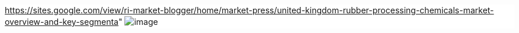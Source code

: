 <a href=https://sites.google.com/view/ri-market-blogger/home/market-press/united-kingdom-rubber-processing-chemicals-market-overview-and-key-segmenta>https://sites.google.com/view/ri-market-blogger/home/market-press/united-kingdom-rubber-processing-chemicals-market-overview-and-key-segmenta</a>"
![image](https://github.com/user-attachments/assets/5c0cae0f-30fb-4244-9cb8-442de01347eb)
